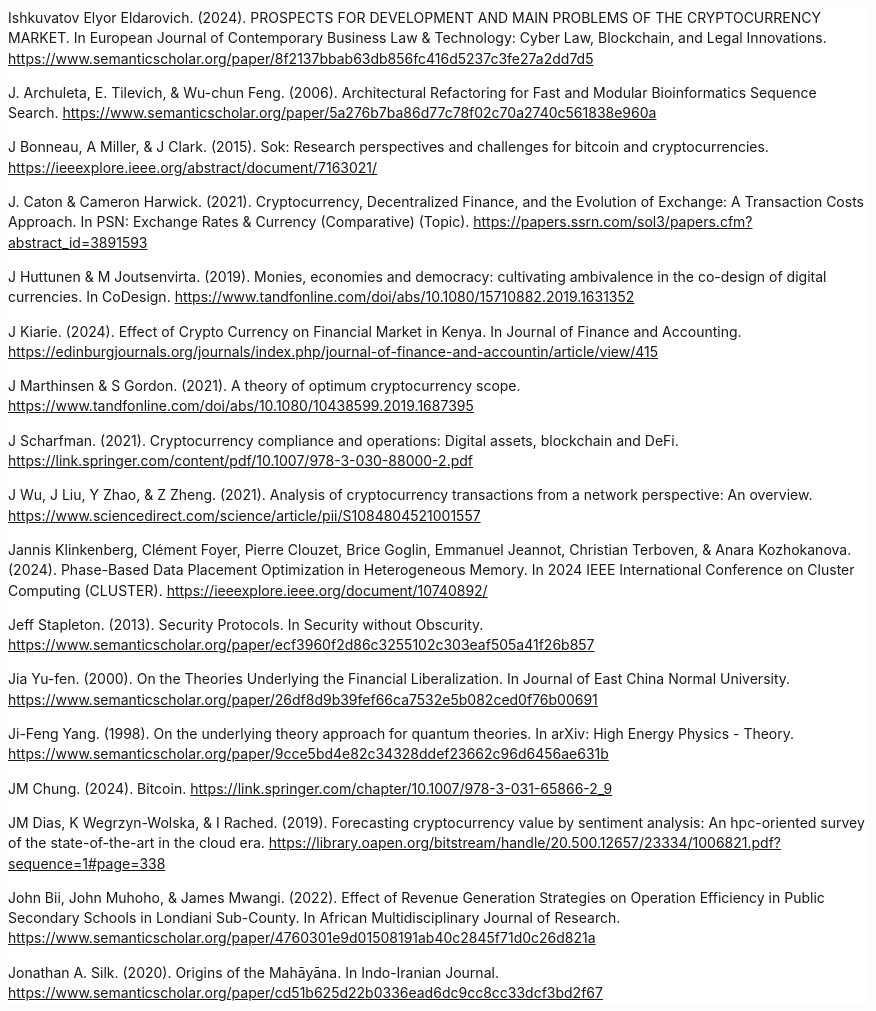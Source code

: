 Ishkuvatov Elyor Eldarovich. (2024). PROSPECTS FOR DEVELOPMENT AND MAIN PROBLEMS OF THE CRYPTOCURRENCY MARKET. In European Journal of Contemporary Business Law &amp; Technology: Cyber Law, Blockchain, and Legal Innovations. https://www.semanticscholar.org/paper/8f2137bbab63db856fc416d5237c3fe27a2dd7d5

J. Archuleta, E. Tilevich, & Wu-chun Feng. (2006). Architectural Refactoring for Fast and Modular Bioinformatics Sequence Search. https://www.semanticscholar.org/paper/5a276b7ba86d77c78f02c70a2740c561838e960a

J Bonneau, A Miller, & J Clark. (2015). Sok: Research perspectives and challenges for bitcoin and cryptocurrencies. https://ieeexplore.ieee.org/abstract/document/7163021/

J. Caton & Cameron Harwick. (2021). Cryptocurrency, Decentralized Finance, and the Evolution of Exchange: A Transaction Costs Approach. In PSN: Exchange Rates & Currency (Comparative) (Topic). https://papers.ssrn.com/sol3/papers.cfm?abstract_id=3891593

J Huttunen & M Joutsenvirta. (2019). Monies, economies and democracy: cultivating ambivalence in the co-design of digital currencies. In CoDesign. https://www.tandfonline.com/doi/abs/10.1080/15710882.2019.1631352

J Kiarie. (2024). Effect of Crypto Currency on Financial Market in Kenya. In Journal of Finance and Accounting. https://edinburgjournals.org/journals/index.php/journal-of-finance-and-accountin/article/view/415

J Marthinsen & S Gordon. (2021). A theory of optimum cryptocurrency scope. https://www.tandfonline.com/doi/abs/10.1080/10438599.2019.1687395

J Scharfman. (2021). Cryptocurrency compliance and operations: Digital assets, blockchain and DeFi. https://link.springer.com/content/pdf/10.1007/978-3-030-88000-2.pdf

J Wu, J Liu, Y Zhao, & Z Zheng. (2021). Analysis of cryptocurrency transactions from a network perspective: An overview. https://www.sciencedirect.com/science/article/pii/S1084804521001557

Jannis Klinkenberg, Clément Foyer, Pierre Clouzet, Brice Goglin, Emmanuel Jeannot, Christian Terboven, & Anara Kozhokanova. (2024). Phase-Based Data Placement Optimization in Heterogeneous Memory. In 2024 IEEE International Conference on Cluster Computing (CLUSTER). https://ieeexplore.ieee.org/document/10740892/

Jeff Stapleton. (2013). Security Protocols. In Security without Obscurity. https://www.semanticscholar.org/paper/ecf3960f2d86c3255102c303eaf505a41f26b857

Jia Yu-fen. (2000). On the Theories Underlying the Financial Liberalization. In Journal of East China Normal University. https://www.semanticscholar.org/paper/26df8d9b39fef66ca7532e5b082ced0f76b00691

Ji-Feng Yang. (1998). On the underlying theory approach for quantum theories. In arXiv: High Energy Physics - Theory. https://www.semanticscholar.org/paper/9cce5bd4e82c34328ddef23662c96d6456ae631b

JM Chung. (2024). Bitcoin. https://link.springer.com/chapter/10.1007/978-3-031-65866-2_9

JM Dias, K Wegrzyn-Wolska, & I Rached. (2019). Forecasting cryptocurrency value by sentiment analysis: An hpc-oriented survey of the state-of-the-art in the cloud era. https://library.oapen.org/bitstream/handle/20.500.12657/23334/1006821.pdf?sequence=1#page=338

John Bii, John Muhoho, & James Mwangi. (2022). Effect of Revenue Generation Strategies on Operation Efficiency in Public Secondary Schools in Londiani Sub-County. In African Multidisciplinary Journal of Research. https://www.semanticscholar.org/paper/4760301e9d01508191ab40c2845f71d0c26d821a

Jonathan A. Silk. (2020). Origins of the Mahāyāna. In Indo-Iranian Journal. https://www.semanticscholar.org/paper/cd51b625d22b0336ead6dc9cc8cc33dcf3bd2f67
